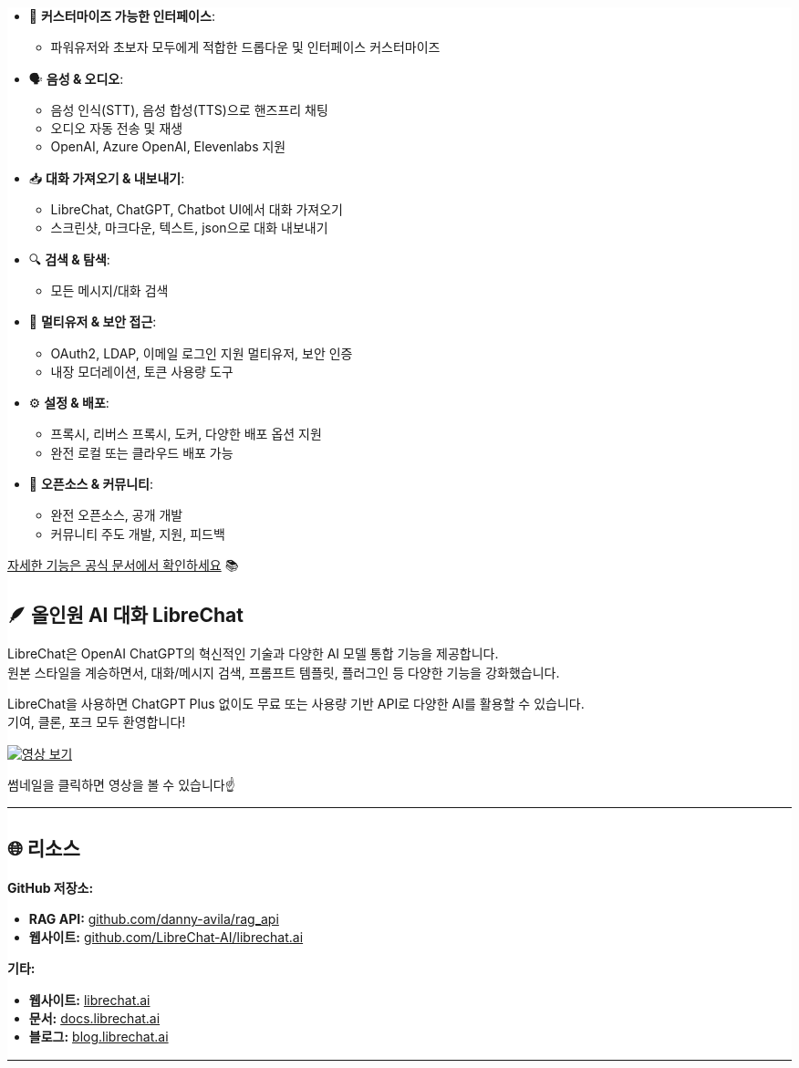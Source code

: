 - 🎨 **커스터마이즈 가능한 인터페이스**:  
  - 파워유저와 초보자 모두에게 적합한 드롭다운 및 인터페이스 커스터마이즈

- 🗣️ **음성 & 오디오**:  
  - 음성 인식(STT), 음성 합성(TTS)으로 핸즈프리 채팅  
  - 오디오 자동 전송 및 재생  
  - OpenAI, Azure OpenAI, Elevenlabs 지원

- 📥 **대화 가져오기 & 내보내기**:  
  - LibreChat, ChatGPT, Chatbot UI에서 대화 가져오기  
  - 스크린샷, 마크다운, 텍스트, json으로 대화 내보내기

- 🔍 **검색 & 탐색**:  
  - 모든 메시지/대화 검색

- 👥 **멀티유저 & 보안 접근**:
  - OAuth2, LDAP, 이메일 로그인 지원 멀티유저, 보안 인증
  - 내장 모더레이션, 토큰 사용량 도구

- ⚙️ **설정 & 배포**:  
  - 프록시, 리버스 프록시, 도커, 다양한 배포 옵션 지원  
  - 완전 로컬 또는 클라우드 배포 가능

- 📖 **오픈소스 & 커뮤니티**:  
  - 완전 오픈소스, 공개 개발  
  - 커뮤니티 주도 개발, 지원, 피드백

[자세한 기능은 공식 문서에서 확인하세요](https://docs.librechat.ai/) 📚

## 🪶 올인원 AI 대화 LibreChat

LibreChat은 OpenAI ChatGPT의 혁신적인 기술과 다양한 AI 모델 통합 기능을 제공합니다.  
원본 스타일을 계승하면서, 대화/메시지 검색, 프롬프트 템플릿, 플러그인 등 다양한 기능을 강화했습니다.

LibreChat을 사용하면 ChatGPT Plus 없이도 무료 또는 사용량 기반 API로 다양한 AI를 활용할 수 있습니다.  
기여, 클론, 포크 모두 환영합니다!

[![영상 보기](https://raw.githubusercontent.com/LibreChat-AI/librechat.ai/main/public/images/changelog/v0.7.6.gif)](https://www.youtube.com/watch?v=ilfwGQtJNlI)

썸네일을 클릭하면 영상을 볼 수 있습니다☝️

---

## 🌐 리소스

**GitHub 저장소:**
  - **RAG API:** [github.com/danny-avila/rag_api](https://github.com/danny-avila/rag_api)
  - **웹사이트:** [github.com/LibreChat-AI/librechat.ai](https://github.com/LibreChat-AI/librechat.ai)

**기타:**
  - **웹사이트:** [librechat.ai](https://librechat.ai)
  - **문서:** [docs.librechat.ai](https://docs.librechat.ai)
  - **블로그:** [blog.librechat.ai](https://blog.librechat.ai)

---

